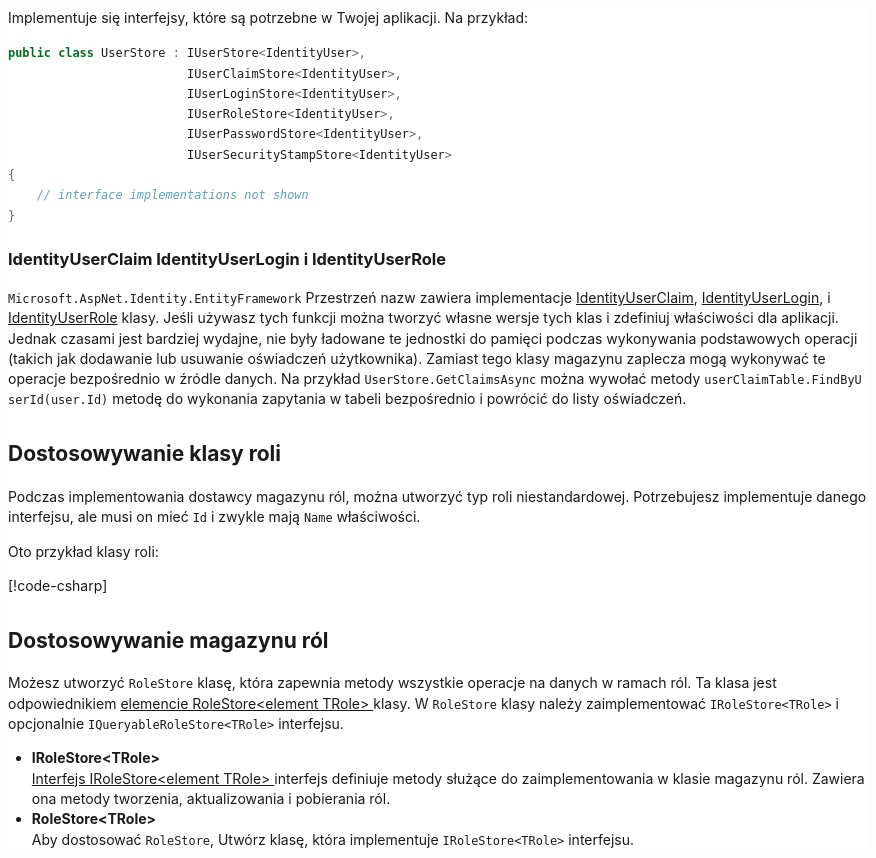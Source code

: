 Implementuje się interfejsy, które są potrzebne w Twojej aplikacji. Na przykład:

```csharp
public class UserStore : IUserStore<IdentityUser>,
                         IUserClaimStore<IdentityUser>,
                         IUserLoginStore<IdentityUser>,
                         IUserRoleStore<IdentityUser>,
                         IUserPasswordStore<IdentityUser>,
                         IUserSecurityStampStore<IdentityUser>
{
    // interface implementations not shown
}
```

### <a name="identityuserclaim-identityuserlogin-and-identityuserrole"></a>IdentityUserClaim IdentityUserLogin i IdentityUserRole

`Microsoft.AspNet.Identity.EntityFramework` Przestrzeń nazw zawiera implementacje [IdentityUserClaim](/dotnet/api/microsoft.aspnetcore.identity.entityframeworkcore.identityuserclaim-1), [IdentityUserLogin](/dotnet/api/microsoft.aspnet.identity.corecompat.identityuserlogin), i [IdentityUserRole](/dotnet/api/microsoft.aspnetcore.identity.entityframeworkcore.identityuserrole-1) klasy. Jeśli używasz tych funkcji można tworzyć własne wersje tych klas i zdefiniuj właściwości dla aplikacji. Jednak czasami jest bardziej wydajne, nie były ładowane te jednostki do pamięci podczas wykonywania podstawowych operacji (takich jak dodawanie lub usuwanie oświadczeń użytkownika). Zamiast tego klasy magazynu zaplecza mogą wykonywać te operacje bezpośrednio w źródle danych. Na przykład `UserStore.GetClaimsAsync` można wywołać metody `userClaimTable.FindByUserId(user.Id)` metodę do wykonania zapytania w tabeli bezpośrednio i powrócić do listy oświadczeń.

## <a name="customize-the-role-class"></a>Dostosowywanie klasy roli

Podczas implementowania dostawcy magazynu ról, można utworzyć typ roli niestandardowej. Potrzebujesz implementuje danego interfejsu, ale musi on mieć `Id` i zwykle mają `Name` właściwości.

Oto przykład klasy roli:

[!code-csharp[](identity-custom-storage-providers/sample/CustomIdentityProviderSample/CustomProvider/ApplicationRole.cs)]

## <a name="customize-the-role-store"></a>Dostosowywanie magazynu ról

Możesz utworzyć `RoleStore` klasę, która zapewnia metody wszystkie operacje na danych w ramach ról. Ta klasa jest odpowiednikiem [elemencie RoleStore&lt;element TRole&gt; ](/dotnet/api/microsoft.aspnetcore.identity.entityframeworkcore.rolestore-1) klasy. W `RoleStore` klasy należy zaimplementować `IRoleStore<TRole>` i opcjonalnie `IQueryableRoleStore<TRole>` interfejsu.

* **IRoleStore&lt;TRole&gt;**  
 [Interfejs IRoleStore&lt;element TRole&gt; ](/dotnet/api/microsoft.aspnetcore.identity.irolestore-1) interfejs definiuje metody służące do zaimplementowania w klasie magazynu ról. Zawiera ona metody tworzenia, aktualizowania i pobierania ról.
* **RoleStore&lt;TRole&gt;**  
 Aby dostosować `RoleStore`, Utwórz klasę, która implementuje `IRoleStore<TRole>` interfejsu. 

